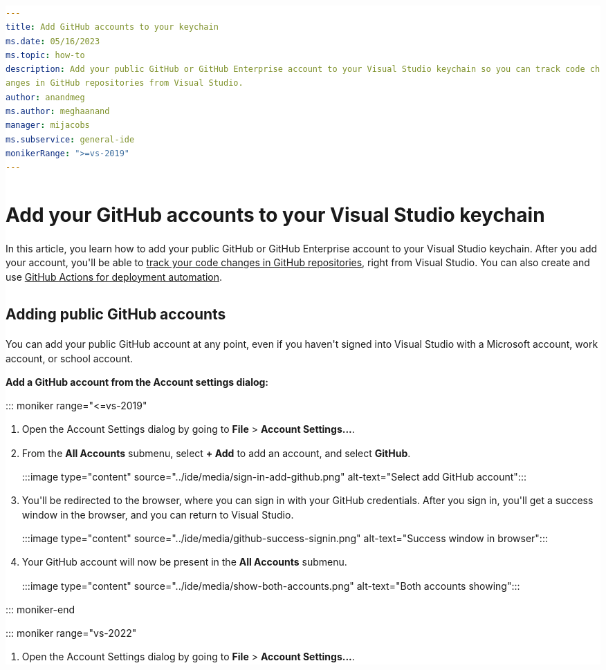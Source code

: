 ```yaml
---
title: Add GitHub accounts to your keychain
ms.date: 05/16/2023
ms.topic: how-to
description: Add your public GitHub or GitHub Enterprise account to your Visual Studio keychain so you can track code changes in GitHub repositories from Visual Studio.
author: anandmeg
ms.author: meghaanand
manager: mijacobs
ms.subservice: general-ide
monikerRange: ">=vs-2019"
---
```

# Add your GitHub accounts to your Visual Studio keychain

In this article, you learn how to add your public GitHub or GitHub Enterprise account to your Visual Studio keychain. After you add your account, you'll be able to [track your code changes in GitHub repositories](../version-control/git-create-repository.md), right from Visual Studio. You can also create and use [GitHub Actions for deployment automation](../azure/azure-deployment-using-github-actions.md).

## Adding public GitHub accounts

You can add your public GitHub account at any point, even if you haven't signed into Visual Studio with a Microsoft account, work account, or school account.

**Add a GitHub account from the **Account settings** dialog:**

::: moniker range="<=vs-2019"

1. Open the Account Settings dialog by going to **File** > **Account Settings...**.

2. From the **All Accounts** submenu, select **+ Add** to add an account, and select **GitHub**.
    
    :::image type="content" source="../ide/media/sign-in-add-github.png" alt-text="Select add GitHub account":::

3. You'll be redirected to the browser, where you can sign in with your GitHub credentials. After you sign in, you'll get a success window in the browser, and you can return to Visual Studio.

    :::image type="content" source="../ide/media/github-success-signin.png" alt-text="Success window in browser":::

4. Your GitHub account will now be present in the **All Accounts** submenu.

   :::image type="content" source="../ide/media/show-both-accounts.png" alt-text="Both accounts showing":::
   
::: moniker-end
   
::: moniker range="vs-2022"

1. Open the Account Settings dialog by going to **File** > **Account Settings...**.
